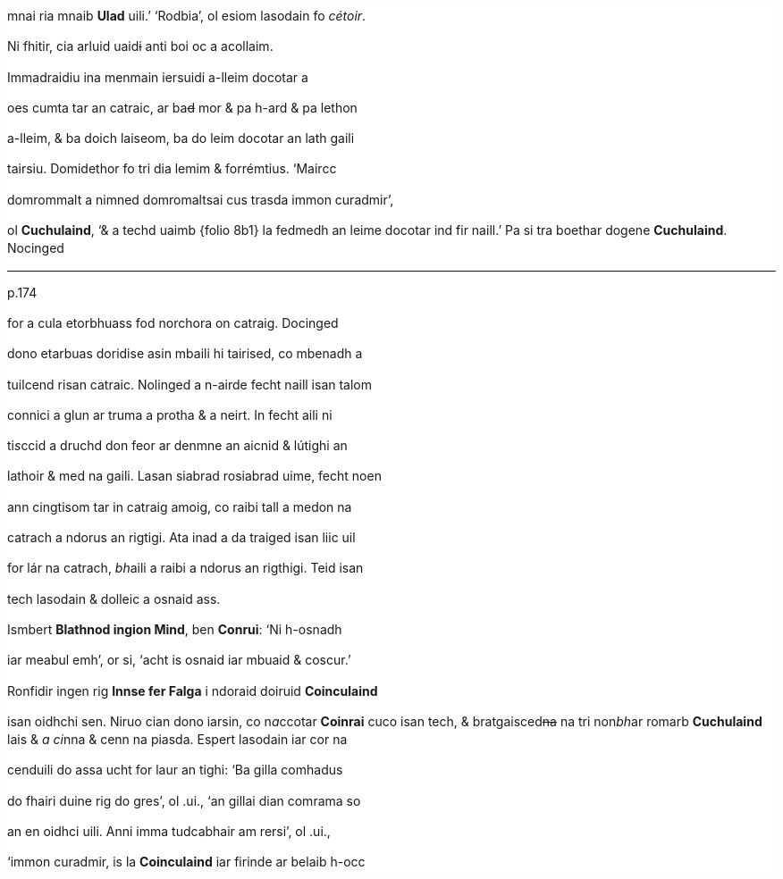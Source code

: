  mnai ria mnaib **Ulad** uili.’ ‘Rodbia’, ol esiom lasodain fo *cétoir*. 

 Ni fhitir, cia arluid uaid~~i~~ anti boi oc a acollaim. 


Immadraidiu ina menmain iersuidi a-lleim docotar a

 oes cumta tar an catraic, ar ba~~d~~ mor & pa h-ard
 & pa lethon

 a-lleim, & ba doich laiseom, ba do leim docotar an lath gaili

 tairsiu. Domidethor fo tri dia lemim & forrémtius. ‘Maircc

 domrommalt a nimned domromaltsai cus trasda immon curadmir’,

 ol **Cuchulaind**, ‘& a techd uaimb {folio 8b1} 
 la fedmedh an leime docotar ind fir naill.’ Pa si tra boethar
 dogene **Cuchulaind**. Nocinged


---

p.174




for a cula etorbhuass fod norchora on catraig. Docinged

 dono etarbuas doridise asin mbaili hi tairised, co mbenadh a

 tuilcend risan catraic. Nolinged a n-airde fecht naill isan talom

 connici a glun ar truma a protha & a neirt. In fecht aili ni

 ti*s*ccid a druchd don feor ar denmne an aicnid & lútighi an

 lathoir & med na gaili. Lasan siabrad rosiabrad uime, fecht noen

 ann cingtisom tar in catraig amoig, co raibi tall a medon na

 catrach a ndorus an rigtigi. Ata inad a da traiged isan liic uil

 for lár na catrach, *bh*aili a raibi a ndorus an rigthigi. Teid isan

 tech lasodain & dolleic a osnaid ass. 


Ismbert **Blathnod ingion Mind**, ben **Conrui**: ‘Ni h-osnadh

 iar meabul emh’, or si, ‘acht is osnaid iar mbuaid & coscur.’

 Ronfidir ingen rig **Innse fer Falga** i ndoraid doiruid **Coinculaind**

 isan oidhchi sen. Niruo cian dono iarsin, co n*a*ccotar **Coinrai** 
cuco isan tech, & bratgaisced~~na~~ na tri non*bh*ar romarb **Cuchulaind** 
lais & *a ci*nna & cenn na piasda. Espert lasodain iar cor na

 cenduili do assa ucht for laur an tighi: ‘Ba gilla comhadus

 do fhairi duine rig do gres’, ol .ui., ‘an gillai dian comrama so

 an en oidhci uili. Anni imma tudcabhair am rersi’, ol .ui.,

 ‘immon curadmir, is la **Coinculaind** iar firinde ar belaib h-occ
